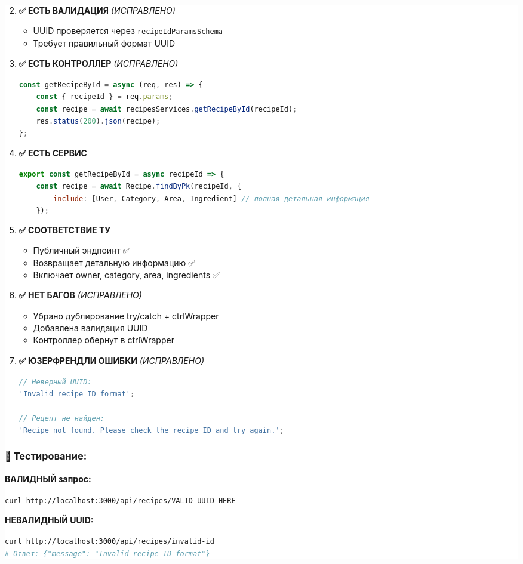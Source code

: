 2. **✅ ЕСТЬ ВАЛИДАЦИЯ** _(ИСПРАВЛЕНО)_

    - UUID проверяется через `recipeIdParamsSchema`
    - Требует правильный формат UUID

3. **✅ ЕСТЬ КОНТРОЛЛЕР** _(ИСПРАВЛЕНО)_

    ```javascript
    const getRecipeById = async (req, res) => {
        const { recipeId } = req.params;
        const recipe = await recipesServices.getRecipeById(recipeId);
        res.status(200).json(recipe);
    };
    ```

4. **✅ ЕСТЬ СЕРВИС**

    ```javascript
    export const getRecipeById = async recipeId => {
        const recipe = await Recipe.findByPk(recipeId, {
            include: [User, Category, Area, Ingredient] // полная детальная информация
        });
    ```

5. **✅ СООТВЕТСТВИЕ ТУ**

    - Публичный эндпоинт ✅
    - Возвращает детальную информацию ✅
    - Включает owner, category, area, ingredients ✅

6. **✅ НЕТ БАГОВ** _(ИСПРАВЛЕНО)_

    - Убрано дублирование try/catch + ctrlWrapper
    - Добавлена валидация UUID
    - Контроллер обернут в ctrlWrapper

7. **✅ ЮЗЕРФРЕНДЛИ ОШИБКИ** _(ИСПРАВЛЕНО)_

    ```javascript
    // Неверный UUID:
    'Invalid recipe ID format';

    // Рецепт не найден:
    'Recipe not found. Please check the recipe ID and try again.';
    ```

### 🧪 **Тестирование:**

**ВАЛИДНЫЙ запрос:**

```bash
curl http://localhost:3000/api/recipes/VALID-UUID-HERE
```

**НЕВАЛИДНЫЙ UUID:**

```bash
curl http://localhost:3000/api/recipes/invalid-id
# Ответ: {"message": "Invalid recipe ID format"}
```
